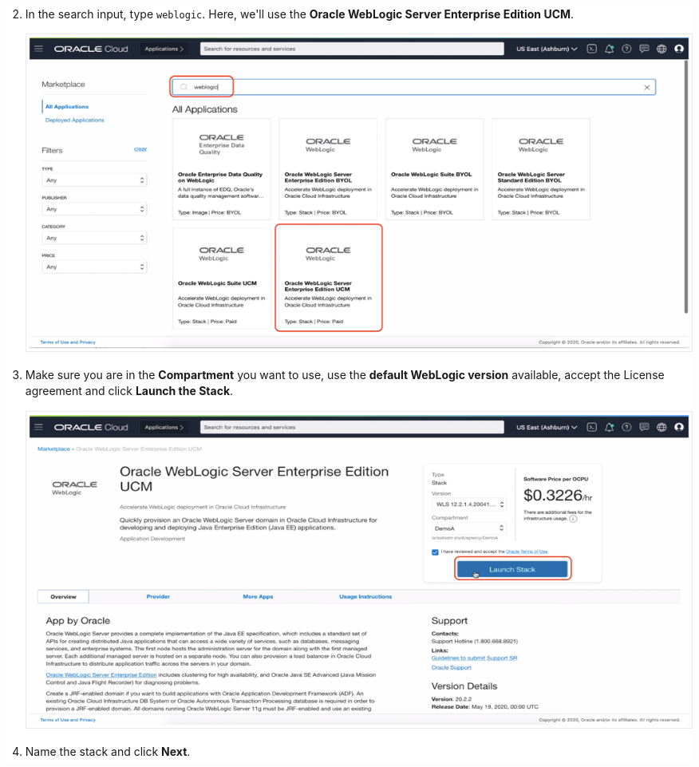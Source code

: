 2. In the search input, type `weblogic`. Here, we'll use the **Oracle WebLogic Server Enterprise Edition UCM**.

   ![](./images/provision-2.png " ")

3. Make sure you are in the **Compartment** you want to use, use the **default WebLogic version** available, accept the License agreement and click **Launch the Stack**.

   ![](./images/provision-3.png " ")

4. Name the stack and click **Next**.
